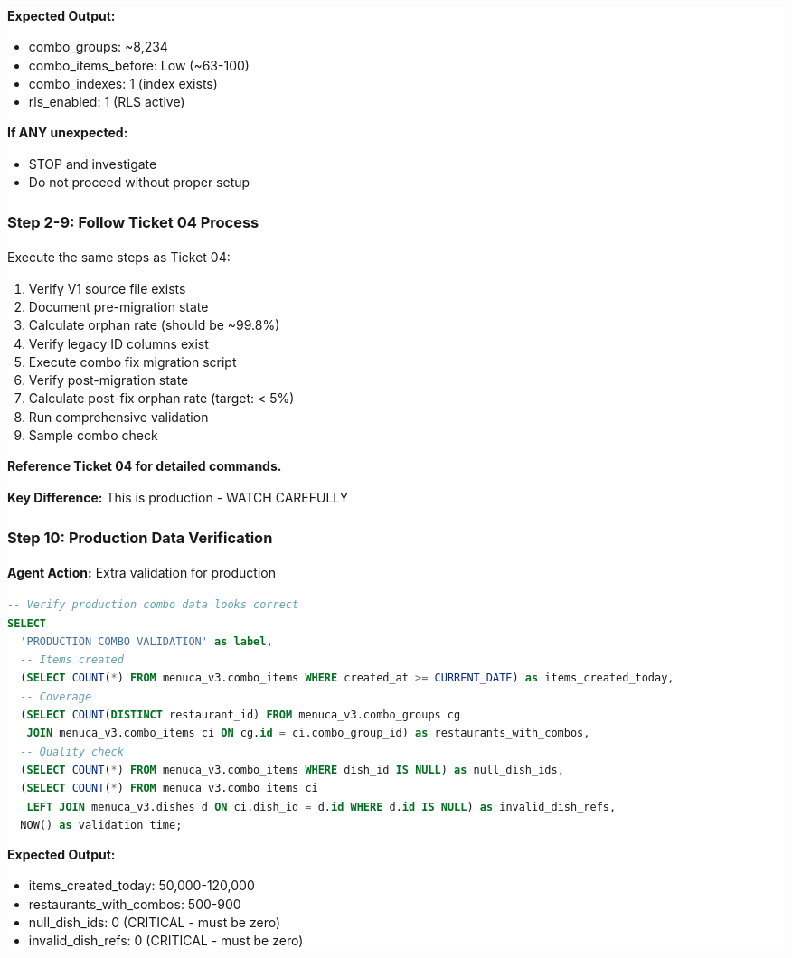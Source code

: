 ```sql
```

**Expected Output:**
- combo_groups: ~8,234
- combo_items_before: Low (~63-100)
- combo_indexes: 1 (index exists)
- rls_enabled: 1 (RLS active)

**If ANY unexpected:**
- STOP and investigate
- Do not proceed without proper setup

### Step 2-9: Follow Ticket 04 Process

Execute the same steps as Ticket 04:
1. Verify V1 source file exists
2. Document pre-migration state
3. Calculate orphan rate (should be ~99.8%)
4. Verify legacy ID columns exist
5. Execute combo fix migration script
6. Verify post-migration state
7. Calculate post-fix orphan rate (target: < 5%)
8. Run comprehensive validation
9. Sample combo check

**Reference Ticket 04 for detailed commands.**

**Key Difference:** This is production - WATCH CAREFULLY

### Step 10: Production Data Verification

**Agent Action:** Extra validation for production

```sql
-- Verify production combo data looks correct
SELECT 
  'PRODUCTION COMBO VALIDATION' as label,
  -- Items created
  (SELECT COUNT(*) FROM menuca_v3.combo_items WHERE created_at >= CURRENT_DATE) as items_created_today,
  -- Coverage
  (SELECT COUNT(DISTINCT restaurant_id) FROM menuca_v3.combo_groups cg
   JOIN menuca_v3.combo_items ci ON cg.id = ci.combo_group_id) as restaurants_with_combos,
  -- Quality check
  (SELECT COUNT(*) FROM menuca_v3.combo_items WHERE dish_id IS NULL) as null_dish_ids,
  (SELECT COUNT(*) FROM menuca_v3.combo_items ci
   LEFT JOIN menuca_v3.dishes d ON ci.dish_id = d.id WHERE d.id IS NULL) as invalid_dish_refs,
  NOW() as validation_time;
```

**Expected Output:**
- items_created_today: 50,000-120,000
- restaurants_with_combos: 500-900
- null_dish_ids: 0 (CRITICAL - must be zero)
- invalid_dish_refs: 0 (CRITICAL - must be zero)
